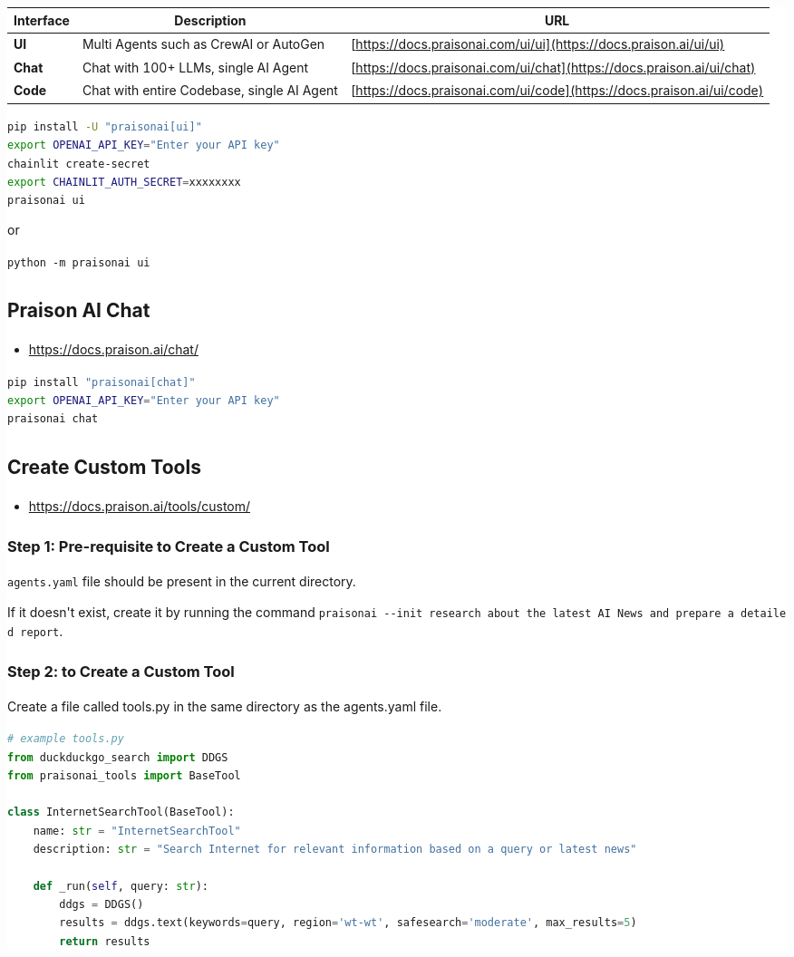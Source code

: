 | Interface | Description | URL |
|---|---|---|
| **UI** | Multi Agents such as CrewAI or AutoGen | [https://docs.praisonai.com/ui/ui](https://docs.praison.ai/ui/ui) |
| **Chat** | Chat with 100+ LLMs, single AI Agent | [https://docs.praisonai.com/ui/chat](https://docs.praison.ai/ui/chat) |
| **Code** | Chat with entire Codebase, single AI Agent | [https://docs.praisonai.com/ui/code](https://docs.praison.ai/ui/code) |


```bash
pip install -U "praisonai[ui]"
export OPENAI_API_KEY="Enter your API key"
chainlit create-secret
export CHAINLIT_AUTH_SECRET=xxxxxxxx
praisonai ui
```

or 

```
python -m praisonai ui
```

## Praison AI Chat

* https://docs.praison.ai/chat/

```bash
pip install "praisonai[chat]"
export OPENAI_API_KEY="Enter your API key"
praisonai chat
```

## Create Custom Tools

* https://docs.praison.ai/tools/custom/

### Step 1: Pre-requisite to Create a Custom Tool
`agents.yaml` file should be present in the current directory. 

If it doesn't exist, create it by running the command `praisonai --init research about the latest AI News and prepare a detailed report`.

### Step 2: to Create a Custom Tool

Create a file called tools.py in the same directory as the agents.yaml file.

```python
# example tools.py
from duckduckgo_search import DDGS
from praisonai_tools import BaseTool

class InternetSearchTool(BaseTool):
    name: str = "InternetSearchTool"
    description: str = "Search Internet for relevant information based on a query or latest news"

    def _run(self, query: str):
        ddgs = DDGS()
        results = ddgs.text(keywords=query, region='wt-wt', safesearch='moderate', max_results=5)
        return results
```

